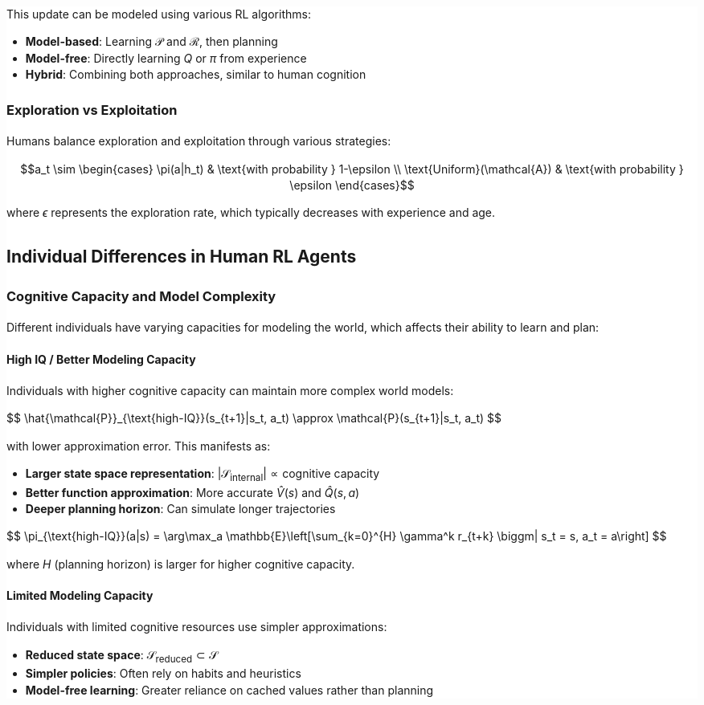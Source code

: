 This update can be modeled using various RL algorithms:
- **Model-based**: Learning $\mathcal{P}$ and $\mathcal{R}$, then planning
- **Model-free**: Directly learning $Q$ or $\pi$ from experience
- **Hybrid**: Combining both approaches, similar to human cognition

### Exploration vs Exploitation

Humans balance exploration and exploitation through various strategies:

$$a_t \sim \begin{cases}
\pi(a|h_t) & \text{with probability } 1-\epsilon \\
\text{Uniform}(\mathcal{A}) & \text{with probability } \epsilon
\end{cases}$$

where $\epsilon$ represents the exploration rate, which typically decreases with experience and age.

## Individual Differences in Human RL Agents

### Cognitive Capacity and Model Complexity

Different individuals have varying capacities for modeling the world, which affects their ability to learn and plan:

#### High IQ / Better Modeling Capacity

Individuals with higher cognitive capacity can maintain more complex world models:

<div class="math-block">
$$
\hat{\mathcal{P}}_{\text{high-IQ}}(s_{t+1}|s_t, a_t) \approx \mathcal{P}(s_{t+1}|s_t, a_t)
$$
</div>

with lower approximation error. This manifests as:

- **Larger state space representation**: $|\mathcal{S}_{\text{internal}}| \propto \text{cognitive capacity}$
- **Better function approximation**: More accurate $\hat{V}(s)$ and $\hat{Q}(s,a)$
- **Deeper planning horizon**: Can simulate longer trajectories

<div class="math-block">
$$
\pi_{\text{high-IQ}}(a|s) = \arg\max_a \mathbb{E}\left[\sum_{k=0}^{H} \gamma^k r_{t+k} \biggm| s_t = s, a_t = a\right]
$$
</div>

where $H$ (planning horizon) is larger for higher cognitive capacity.

#### Limited Modeling Capacity

Individuals with limited cognitive resources use simpler approximations:

- **Reduced state space**: $\mathcal{S}_{\text{reduced}} \subset \mathcal{S}$
- **Simpler policies**: Often rely on habits and heuristics
- **Model-free learning**: Greater reliance on cached values rather than planning
